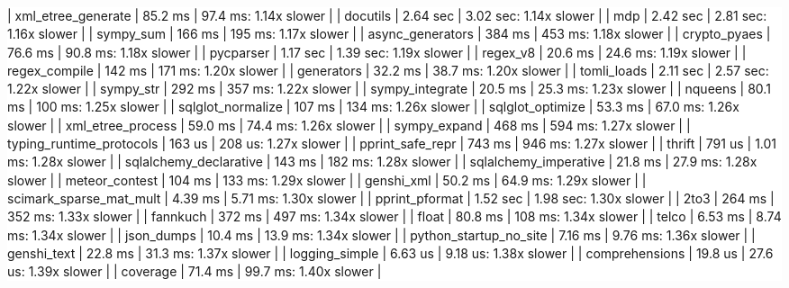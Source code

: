 | xml_etree_generate         | 85.2 ms                                                | 97.4 ms: 1.14x slower                                                   |
| docutils                   | 2.64 sec                                               | 3.02 sec: 1.14x slower                                                  |
| mdp                        | 2.42 sec                                               | 2.81 sec: 1.16x slower                                                  |
| sympy_sum                  | 166 ms                                                 | 195 ms: 1.17x slower                                                    |
| async_generators           | 384 ms                                                 | 453 ms: 1.18x slower                                                    |
| crypto_pyaes               | 76.6 ms                                                | 90.8 ms: 1.18x slower                                                   |
| pycparser                  | 1.17 sec                                               | 1.39 sec: 1.19x slower                                                  |
| regex_v8                   | 20.6 ms                                                | 24.6 ms: 1.19x slower                                                   |
| regex_compile              | 142 ms                                                 | 171 ms: 1.20x slower                                                    |
| generators                 | 32.2 ms                                                | 38.7 ms: 1.20x slower                                                   |
| tomli_loads                | 2.11 sec                                               | 2.57 sec: 1.22x slower                                                  |
| sympy_str                  | 292 ms                                                 | 357 ms: 1.22x slower                                                    |
| sympy_integrate            | 20.5 ms                                                | 25.3 ms: 1.23x slower                                                   |
| nqueens                    | 80.1 ms                                                | 100 ms: 1.25x slower                                                    |
| sqlglot_normalize          | 107 ms                                                 | 134 ms: 1.26x slower                                                    |
| sqlglot_optimize           | 53.3 ms                                                | 67.0 ms: 1.26x slower                                                   |
| xml_etree_process          | 59.0 ms                                                | 74.4 ms: 1.26x slower                                                   |
| sympy_expand               | 468 ms                                                 | 594 ms: 1.27x slower                                                    |
| typing_runtime_protocols   | 163 us                                                 | 208 us: 1.27x slower                                                    |
| pprint_safe_repr           | 743 ms                                                 | 946 ms: 1.27x slower                                                    |
| thrift                     | 791 us                                                 | 1.01 ms: 1.28x slower                                                   |
| sqlalchemy_declarative     | 143 ms                                                 | 182 ms: 1.28x slower                                                    |
| sqlalchemy_imperative      | 21.8 ms                                                | 27.9 ms: 1.28x slower                                                   |
| meteor_contest             | 104 ms                                                 | 133 ms: 1.29x slower                                                    |
| genshi_xml                 | 50.2 ms                                                | 64.9 ms: 1.29x slower                                                   |
| scimark_sparse_mat_mult    | 4.39 ms                                                | 5.71 ms: 1.30x slower                                                   |
| pprint_pformat             | 1.52 sec                                               | 1.98 sec: 1.30x slower                                                  |
| 2to3                       | 264 ms                                                 | 352 ms: 1.33x slower                                                    |
| fannkuch                   | 372 ms                                                 | 497 ms: 1.34x slower                                                    |
| float                      | 80.8 ms                                                | 108 ms: 1.34x slower                                                    |
| telco                      | 6.53 ms                                                | 8.74 ms: 1.34x slower                                                   |
| json_dumps                 | 10.4 ms                                                | 13.9 ms: 1.34x slower                                                   |
| python_startup_no_site     | 7.16 ms                                                | 9.76 ms: 1.36x slower                                                   |
| genshi_text                | 22.8 ms                                                | 31.3 ms: 1.37x slower                                                   |
| logging_simple             | 6.63 us                                                | 9.18 us: 1.38x slower                                                   |
| comprehensions             | 19.8 us                                                | 27.6 us: 1.39x slower                                                   |
| coverage                   | 71.4 ms                                                | 99.7 ms: 1.40x slower                                                   |
